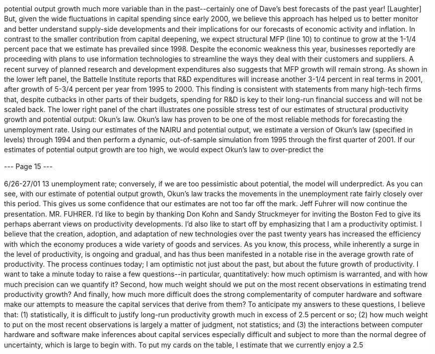 potential output growth much more variable than in the past--certainly one of
Dave’s best forecasts of the past year! [Laughter] But, given the wide
fluctuations in capital spending since early 2000, we believe this approach
has helped us to better monitor and better understand supply-side
developments and their implications for our forecasts of economic activity
and inflation.
In contrast to the smaller contribution from capital deepening, we expect
structural MFP (line 10) to continue to grow at the 1-1/4 percent pace that we
estimate has prevailed since 1998. Despite the economic weakness this year,
businesses reportedly are proceeding with plans to use information
technologies to streamline the ways they deal with their customers and
suppliers. A recent survey of planned research and development expenditures
also suggests that MFP growth will remain strong. As shown in the lower left
panel, the Battelle Institute reports that R&D expenditures will increase
another 3-1/4 percent in real terms in 2001, after growth of 5-3/4 percent
per year from 1995 to 2000. This finding is consistent with statements from
many high-tech firms that, despite cutbacks in other parts of their budgets,
spending for R&D is key to their long-run financial success and will not be
scaled back.
The lower right panel of the chart illustrates one possible stress test of
our estimates of structural productivity growth and potential output: Okun’s
law. Okun’s law has proven to be one of the most reliable methods for
forecasting the unemployment rate. Using our estimates of the NAIRU and
potential output, we estimate a version of Okun’s law (specified in levels)
through 1994 and then perform a dynamic, out-of-sample simulation from
1995 through the first quarter of 2001. If our estimates of potential output
growth are too high, we would expect Okun’s law to over-predict the

--- Page 15 ---

6/26-27/01 13
unemployment rate; conversely, if we are too pessimistic about potential, the
model will underpredict. As you can see, with our estimate of potential
output growth, Okun’s law tracks the movements in the unemployment rate
fairly closely over this period. This gives us some confidence that our
estimates are not too far off the mark.
Jeff Fuhrer will now continue the presentation.
MR. FUHRER. I’d like to begin by thanking Don Kohn and Sandy
Struckmeyer for inviting the Boston Fed to give its perhaps aberrant views on
productivity developments.
I’d also like to start off by emphasizing that I am a productivity
optimist. I believe that the creation, adoption, and adaptation of new
technologies over the past twenty years has increased the efficiency with
which the economy produces a wide variety of goods and services. As you
know, this process, while inherently a surge in the level of productivity, is
ongoing and gradual, and has thus been manifested in a notable rise in the
average growth rate of productivity. The process continues today; I am
optimistic not just about the past, but about the future growth of productivity.
I want to take a minute today to raise a few questions--in particular,
quantitatively: how much optimism is warranted, and with how much
precision can we quantify it? Second, how much weight should we put on the
most recent observations in estimating trend productivity growth? And
finally, how much more difficult does the strong complementarity of
computer hardware and software make our attempts to measure the capital
services that derive from them?
To anticipate my answers to these questions, I believe that:
(1) statistically, it is difficult to justify long-run productivity growth
much in excess of 2.5 percent or so;
(2) how much weight to put on the most recent observations is largely
a matter of judgment, not statistics; and
(3) the interactions between computer hardware and software make
inferences about capital services especially difficult and subject to more than
the normal degree of uncertainty, which is large to begin with.
To put my cards on the table, I estimate that we currently enjoy a 2.5